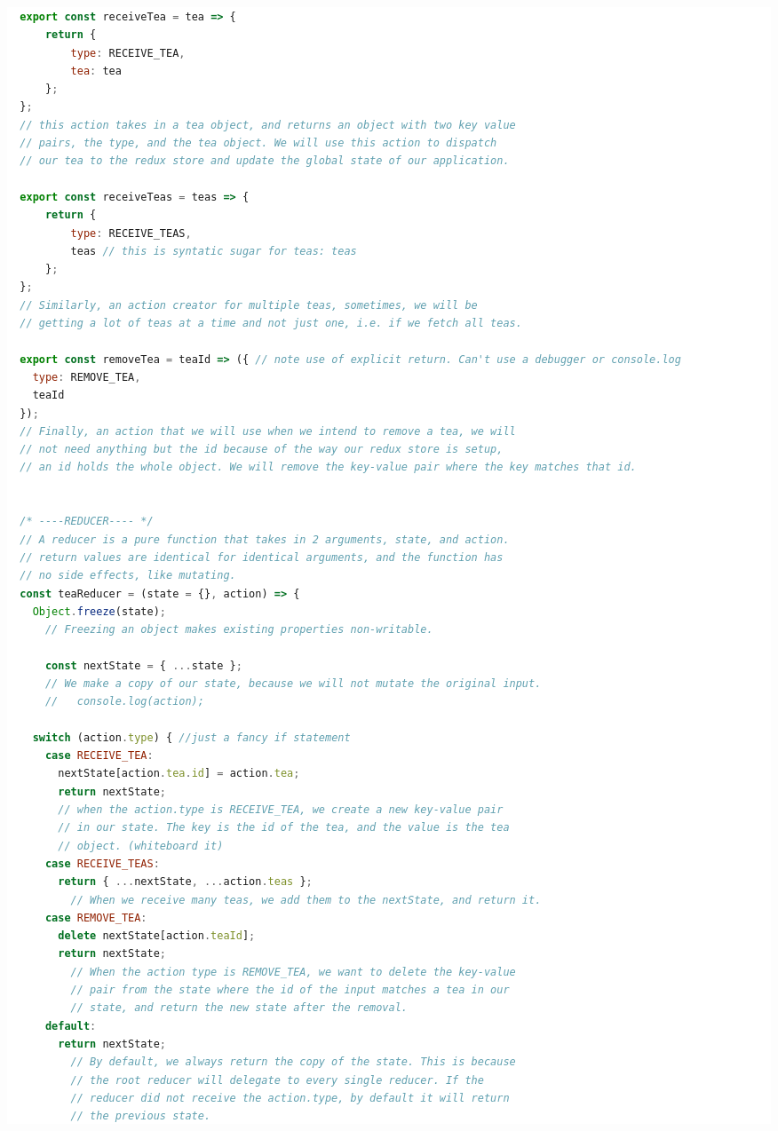 ```js
  export const receiveTea = tea => {
      return {
          type: RECEIVE_TEA,
          tea: tea
      };
  };
  // this action takes in a tea object, and returns an object with two key value 
  // pairs, the type, and the tea object. We will use this action to dispatch 
  // our tea to the redux store and update the global state of our application.

  export const receiveTeas = teas => {
      return {
          type: RECEIVE_TEAS,
          teas // this is syntatic sugar for teas: teas
      };
  };
  // Similarly, an action creator for multiple teas, sometimes, we will be 
  // getting a lot of teas at a time and not just one, i.e. if we fetch all teas.

  export const removeTea = teaId => ({ // note use of explicit return. Can't use a debugger or console.log
    type: REMOVE_TEA,
    teaId
  });
  // Finally, an action that we will use when we intend to remove a tea, we will 
  // not need anything but the id because of the way our redux store is setup, 
  // an id holds the whole object. We will remove the key-value pair where the key matches that id.


  /* ----REDUCER---- */
  // A reducer is a pure function that takes in 2 arguments, state, and action. 
  // return values are identical for identical arguments, and the function has 
  // no side effects, like mutating.
  const teaReducer = (state = {}, action) => {
    Object.freeze(state);
      // Freezing an object makes existing properties non-writable.

      const nextState = { ...state }; 
      // We make a copy of our state, because we will not mutate the original input.
      //   console.log(action);

    switch (action.type) { //just a fancy if statement
      case RECEIVE_TEA:
        nextState[action.tea.id] = action.tea;
        return nextState;
        // when the action.type is RECEIVE_TEA, we create a new key-value pair 
        // in our state. The key is the id of the tea, and the value is the tea 
        // object. (whiteboard it)
      case RECEIVE_TEAS:
        return { ...nextState, ...action.teas };
          // When we receive many teas, we add them to the nextState, and return it.
      case REMOVE_TEA:
        delete nextState[action.teaId];
        return nextState;
          // When the action type is REMOVE_TEA, we want to delete the key-value 
          // pair from the state where the id of the input matches a tea in our 
          // state, and return the new state after the removal.
      default:
        return nextState;
          // By default, we always return the copy of the state. This is because 
          // the root reducer will delegate to every single reducer. If the 
          // reducer did not receive the action.type, by default it will return 
          // the previous state. 
```